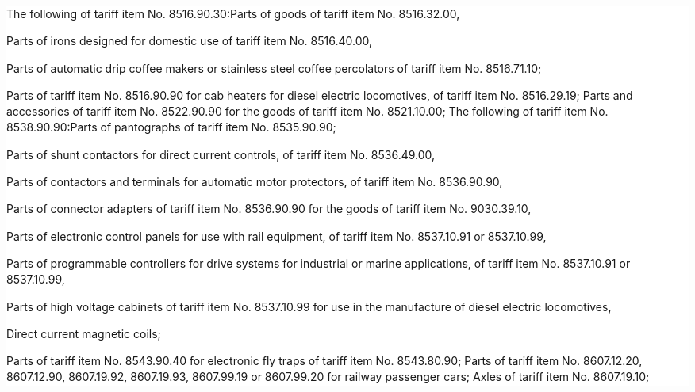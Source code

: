 </tr>
<tr>
<td>The following of tariff item No. 8516.90.30:Parts of goods of tariff item No. 8516.32.00,

Parts of irons designed for domestic use of tariff item No. 8516.40.00,

Parts of automatic drip coffee makers or stainless steel coffee percolators of tariff item No. 8516.71.10;

</td>
<td></td>
<td></td>
</tr>
<tr>
<td>Parts of tariff item No. 8516.90.90 for cab heaters for diesel electric locomotives, of tariff item No. 8516.29.19;</td>
<td></td>
<td></td>
</tr>
<tr>
<td>Parts and accessories of tariff item No. 8522.90.90 for the goods of tariff item No. 8521.10.00;</td>
<td></td>
<td></td>
</tr>
<tr>
<td>The following of tariff item No. 8538.90.90:Parts of pantographs of tariff item No. 8535.90.90;

Parts of shunt contactors for direct current controls, of tariff item No. 8536.49.00,

Parts of contactors and terminals for automatic motor protectors, of tariff item No. 8536.90.90,

Parts of connector adapters of tariff item No. 8536.90.90 for the goods of tariff item No. 9030.39.10,

Parts of electronic control panels for use with rail equipment, of tariff item No. 8537.10.91 or 8537.10.99,

Parts of programmable controllers for drive systems for industrial or marine applications, of tariff item No. 8537.10.91 or 8537.10.99,

Parts of high voltage cabinets of tariff item No. 8537.10.99 for use in the manufacture of diesel electric locomotives,

Direct current magnetic coils;

</td>
<td></td>
<td></td>
</tr>
<tr>
<td>Parts of tariff item No. 8543.90.40 for electronic fly traps of tariff item No. 8543.80.90;</td>
<td></td>
<td></td>
</tr>
<tr>
<td>Parts of tariff item No. 8607.12.20, 8607.12.90, 8607.19.92, 8607.19.93, 8607.99.19 or 8607.99.20 for railway passenger cars;</td>
<td></td>
<td></td>
</tr>
<tr>
<td>Axles of tariff item No. 8607.19.10;</td>
<td></td>
<td></td>
</tr>
<tr>